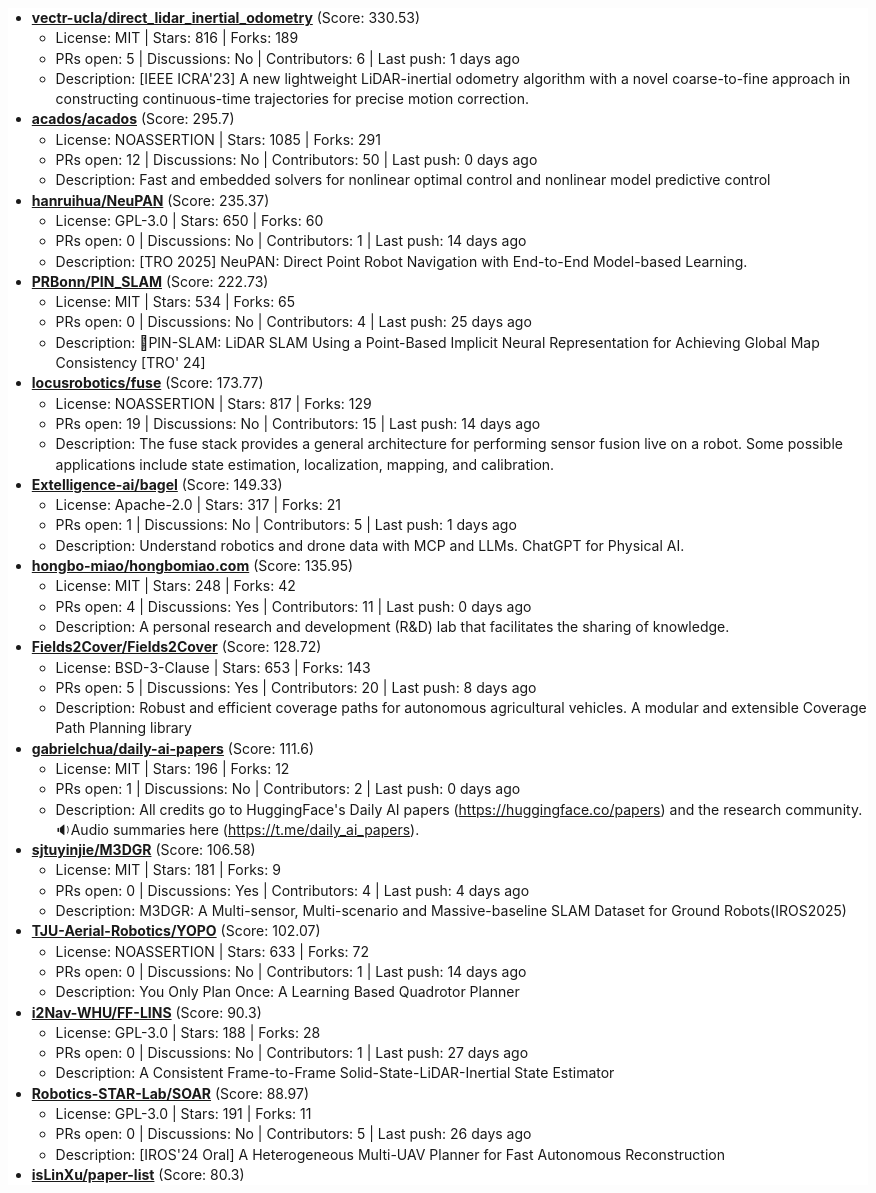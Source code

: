 - **[vectr-ucla/direct_lidar_inertial_odometry](https://github.com/vectr-ucla/direct_lidar_inertial_odometry)** (Score: 330.53)
  - License: MIT | Stars: 816 | Forks: 189
  - PRs open: 5 | Discussions: No | Contributors: 6 | Last push: 1 days ago
  - Description: [IEEE ICRA'23] A new lightweight LiDAR-inertial odometry algorithm with a novel coarse-to-fine approach in constructing continuous-time trajectories for precise motion correction.
- **[acados/acados](https://github.com/acados/acados)** (Score: 295.7)
  - License: NOASSERTION | Stars: 1085 | Forks: 291
  - PRs open: 12 | Discussions: No | Contributors: 50 | Last push: 0 days ago
  - Description: Fast and embedded solvers for nonlinear optimal control and nonlinear model predictive control
- **[hanruihua/NeuPAN](https://github.com/hanruihua/NeuPAN)** (Score: 235.37)
  - License: GPL-3.0 | Stars: 650 | Forks: 60
  - PRs open: 0 | Discussions: No | Contributors: 1 | Last push: 14 days ago
  - Description: [TRO 2025] NeuPAN: Direct Point Robot Navigation with End-to-End Model-based Learning.
- **[PRBonn/PIN_SLAM](https://github.com/PRBonn/PIN_SLAM)** (Score: 222.73)
  - License: MIT | Stars: 534 | Forks: 65
  - PRs open: 0 | Discussions: No | Contributors: 4 | Last push: 25 days ago
  - Description: 📍PIN-SLAM: LiDAR SLAM Using a Point-Based Implicit Neural Representation for Achieving Global Map Consistency [TRO' 24]
- **[locusrobotics/fuse](https://github.com/locusrobotics/fuse)** (Score: 173.77)
  - License: NOASSERTION | Stars: 817 | Forks: 129
  - PRs open: 19 | Discussions: No | Contributors: 15 | Last push: 14 days ago
  - Description: The fuse stack provides a general architecture for performing sensor fusion live on a robot. Some possible applications include state estimation, localization, mapping, and calibration.
- **[Extelligence-ai/bagel](https://github.com/Extelligence-ai/bagel)** (Score: 149.33)
  - License: Apache-2.0 | Stars: 317 | Forks: 21
  - PRs open: 1 | Discussions: No | Contributors: 5 | Last push: 1 days ago
  - Description: Understand robotics and drone data with MCP and LLMs. ChatGPT for Physical AI.
- **[hongbo-miao/hongbomiao.com](https://github.com/hongbo-miao/hongbomiao.com)** (Score: 135.95)
  - License: MIT | Stars: 248 | Forks: 42
  - PRs open: 4 | Discussions: Yes | Contributors: 11 | Last push: 0 days ago
  - Description: A personal research and development (R&D) lab that facilitates the sharing of knowledge.
- **[Fields2Cover/Fields2Cover](https://github.com/Fields2Cover/Fields2Cover)** (Score: 128.72)
  - License: BSD-3-Clause | Stars: 653 | Forks: 143
  - PRs open: 5 | Discussions: Yes | Contributors: 20 | Last push: 8 days ago
  - Description: Robust and efficient coverage paths for autonomous agricultural vehicles.  A modular and extensible Coverage Path Planning library
- **[gabrielchua/daily-ai-papers](https://github.com/gabrielchua/daily-ai-papers)** (Score: 111.6)
  - License: MIT | Stars: 196 | Forks: 12
  - PRs open: 1 | Discussions: No | Contributors: 2 | Last push: 0 days ago
  - Description: All credits go to HuggingFace's Daily AI papers (https://huggingface.co/papers) and the research community. 🔉Audio summaries here (https://t.me/daily_ai_papers).
- **[sjtuyinjie/M3DGR](https://github.com/sjtuyinjie/M3DGR)** (Score: 106.58)
  - License: MIT | Stars: 181 | Forks: 9
  - PRs open: 0 | Discussions: Yes | Contributors: 4 | Last push: 4 days ago
  - Description: M3DGR: A Multi-sensor, Multi-scenario and Massive-baseline SLAM Dataset for Ground Robots(IROS2025)
- **[TJU-Aerial-Robotics/YOPO](https://github.com/TJU-Aerial-Robotics/YOPO)** (Score: 102.07)
  - License: NOASSERTION | Stars: 633 | Forks: 72
  - PRs open: 0 | Discussions: No | Contributors: 1 | Last push: 14 days ago
  - Description: You Only Plan Once: A Learning Based Quadrotor Planner
- **[i2Nav-WHU/FF-LINS](https://github.com/i2Nav-WHU/FF-LINS)** (Score: 90.3)
  - License: GPL-3.0 | Stars: 188 | Forks: 28
  - PRs open: 0 | Discussions: No | Contributors: 1 | Last push: 27 days ago
  - Description: A Consistent Frame-to-Frame Solid-State-LiDAR-Inertial State Estimator
- **[Robotics-STAR-Lab/SOAR](https://github.com/Robotics-STAR-Lab/SOAR)** (Score: 88.97)
  - License: GPL-3.0 | Stars: 191 | Forks: 11
  - PRs open: 0 | Discussions: No | Contributors: 5 | Last push: 26 days ago
  - Description: [IROS'24 Oral] A Heterogeneous Multi-UAV Planner for Fast Autonomous Reconstruction
- **[isLinXu/paper-list](https://github.com/isLinXu/paper-list)** (Score: 80.3)
